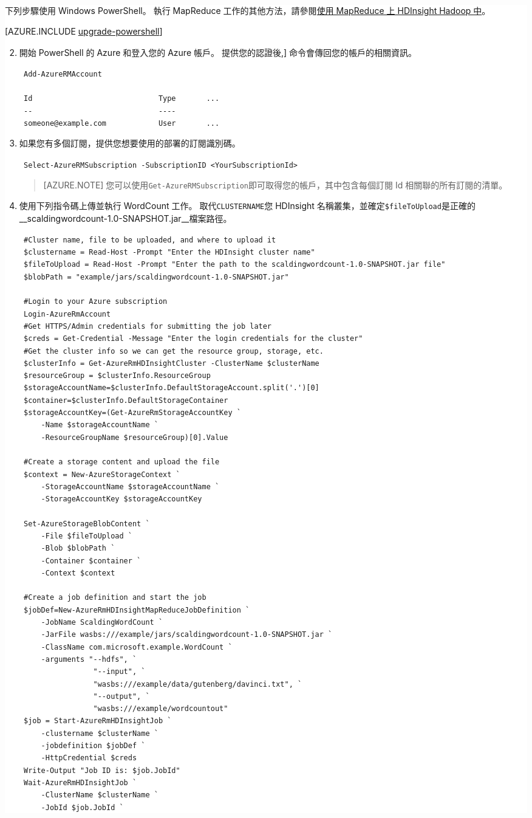 下列步驟使用 Windows PowerShell。 執行 MapReduce 工作的其他方法，請參閱[使用 MapReduce 上 HDInsight Hadoop 中](hdinsight-use-mapreduce.md)。

[AZURE.INCLUDE [upgrade-powershell](../../includes/hdinsight-use-latest-powershell.md)]

2. 開始 PowerShell 的 Azure 和登入您的 Azure 帳戶。 提供您的認證後,] 命令會傳回您的帳戶的相關資訊。

        Add-AzureRMAccount

        Id                             Type       ...
        --                             ----
        someone@example.com            User       ...

3. 如果您有多個訂閱，提供您想要使用的部署的訂閱識別碼。

        Select-AzureRMSubscription -SubscriptionID <YourSubscriptionId>

    > [AZURE.NOTE] 您可以使用`Get-AzureRMSubscription`即可取得您的帳戶，其中包含每個訂閱 Id 相關聯的所有訂閱的清單。

4. 使用下列指令碼上傳並執行 WordCount 工作。 取代`CLUSTERNAME`您 HDInsight 名稱叢集，並確定`$fileToUpload`是正確的__scaldingwordcount-1.0-SNAPSHOT.jar__檔案路徑。

        #Cluster name, file to be uploaded, and where to upload it
        $clustername = Read-Host -Prompt "Enter the HDInsight cluster name"
        $fileToUpload = Read-Host -Prompt "Enter the path to the scaldingwordcount-1.0-SNAPSHOT.jar file"
        $blobPath = "example/jars/scaldingwordcount-1.0-SNAPSHOT.jar"

        #Login to your Azure subscription
        Login-AzureRmAccount
        #Get HTTPS/Admin credentials for submitting the job later
        $creds = Get-Credential -Message "Enter the login credentials for the cluster"
        #Get the cluster info so we can get the resource group, storage, etc.
        $clusterInfo = Get-AzureRmHDInsightCluster -ClusterName $clusterName
        $resourceGroup = $clusterInfo.ResourceGroup
        $storageAccountName=$clusterInfo.DefaultStorageAccount.split('.')[0]
        $container=$clusterInfo.DefaultStorageContainer
        $storageAccountKey=(Get-AzureRmStorageAccountKey `
            -Name $storageAccountName `
            -ResourceGroupName $resourceGroup)[0].Value

        #Create a storage content and upload the file
        $context = New-AzureStorageContext `
            -StorageAccountName $storageAccountName `
            -StorageAccountKey $storageAccountKey
            
        Set-AzureStorageBlobContent `
            -File $fileToUpload `
            -Blob $blobPath `
            -Container $container `
            -Context $context
            
        #Create a job definition and start the job
        $jobDef=New-AzureRmHDInsightMapReduceJobDefinition `
            -JobName ScaldingWordCount `
            -JarFile wasbs:///example/jars/scaldingwordcount-1.0-SNAPSHOT.jar `
            -ClassName com.microsoft.example.WordCount `
            -arguments "--hdfs", `
                        "--input", `
                        "wasbs:///example/data/gutenberg/davinci.txt", `
                        "--output", `
                        "wasbs:///example/wordcountout"
        $job = Start-AzureRmHDInsightJob `
            -clustername $clusterName `
            -jobdefinition $jobDef `
            -HttpCredential $creds
        Write-Output "Job ID is: $job.JobId"
        Wait-AzureRmHDInsightJob `
            -ClusterName $clusterName `
            -JobId $job.JobId `